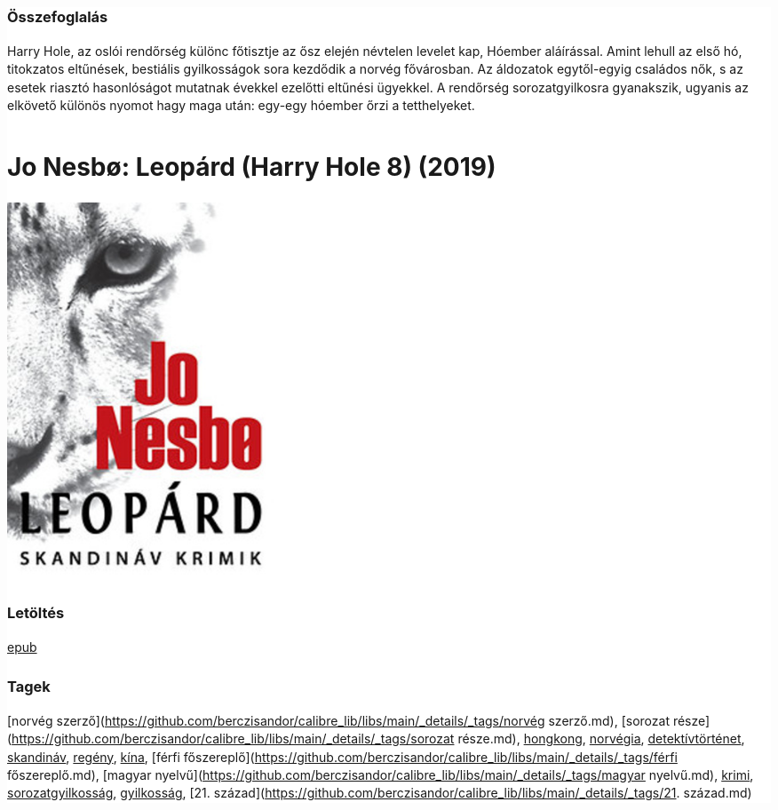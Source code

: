 ### Összefoglalás
Harry Hole, az oslói rendőrség különc főtisztje az ősz elején névtelen levelet kap, Hóember aláírással.
Amint lehull az első hó, titokzatos eltűnések, bestiális gyilkosságok sora kezdődik a norvég fővárosban. Az áldozatok egytől-egyig családos nők, s az esetek riasztó hasonlóságot mutatnak évekkel ezelőtti eltűnési ügyekkel. A rendőrség sorozatgyilkosra gyanakszik, ugyanis az elkövető különös nyomot hagy maga után: egy-egy hóember őrzi a tetthelyeket.


# <a name="id_580">Jo Nesbø: Leopárd (Harry Hole 8) (2019)</a>
<img src="https://github.com/BercziSandor/calibre_lib/raw/main/libs/main/Jo%20Nesbo/Leopard%20%28580%29/cover.jpg" alt="cover" width="300"/>

### Letöltés
[epub](https://github.com/BercziSandor/calibre_lib/raw/main/libs/main/Jo%20Nesbo/Leopard%20%28580%29/Leopard%20-%20Jo%20Nesbo.epub)

### Tagek
[norvég szerző](https://github.com/berczisandor/calibre_lib/libs/main/_details/_tags/norvég szerző.md), [sorozat része](https://github.com/berczisandor/calibre_lib/libs/main/_details/_tags/sorozat része.md), [hongkong](https://github.com/berczisandor/calibre_lib/libs/main/_details/_tags/hongkong.md), [norvégia](https://github.com/berczisandor/calibre_lib/libs/main/_details/_tags/norvégia.md), [detektívtörténet](https://github.com/berczisandor/calibre_lib/libs/main/_details/_tags/detektívtörténet.md), [skandináv](https://github.com/berczisandor/calibre_lib/libs/main/_details/_tags/skandináv.md), [regény](https://github.com/berczisandor/calibre_lib/libs/main/_details/_tags/regény.md), [kína](https://github.com/berczisandor/calibre_lib/libs/main/_details/_tags/kína.md), [férfi főszereplő](https://github.com/berczisandor/calibre_lib/libs/main/_details/_tags/férfi főszereplő.md), [magyar nyelvű](https://github.com/berczisandor/calibre_lib/libs/main/_details/_tags/magyar nyelvű.md), [krimi](https://github.com/berczisandor/calibre_lib/libs/main/_details/_tags/krimi.md), [sorozatgyilkosság](https://github.com/berczisandor/calibre_lib/libs/main/_details/_tags/sorozatgyilkosság.md), [gyilkosság](https://github.com/berczisandor/calibre_lib/libs/main/_details/_tags/gyilkosság.md), [21. század](https://github.com/berczisandor/calibre_lib/libs/main/_details/_tags/21. század.md)
